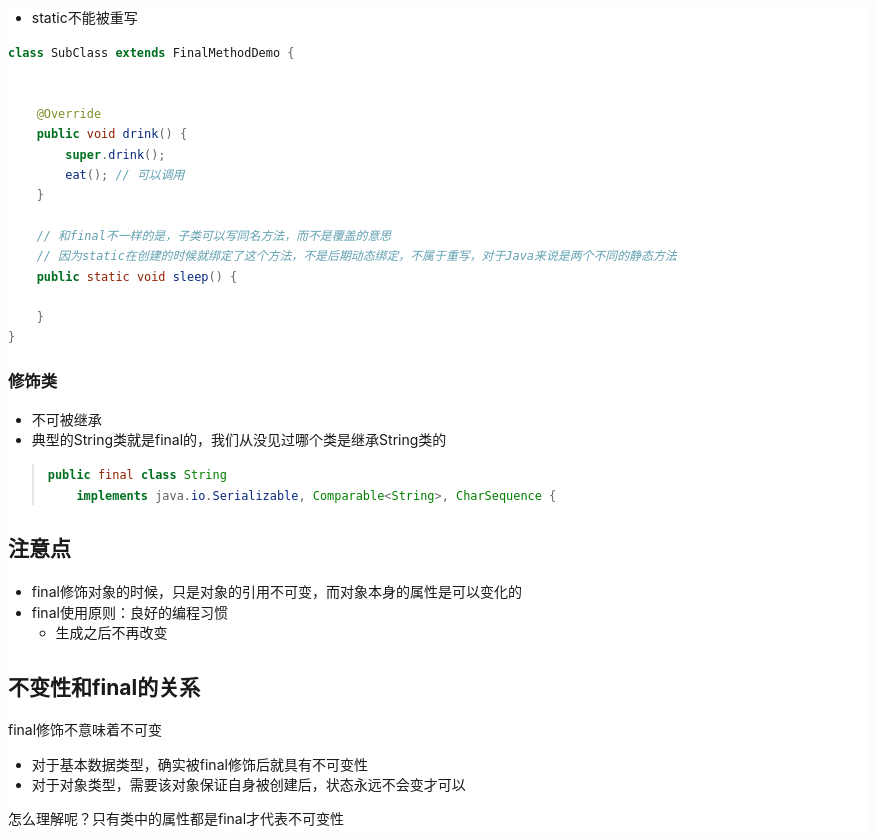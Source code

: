 * static不能被重写

```java
class SubClass extends FinalMethodDemo {


    @Override
    public void drink() {
        super.drink();
        eat(); // 可以调用
    }

    // 和final不一样的是，子类可以写同名方法，而不是覆盖的意思
    // 因为static在创建的时候就绑定了这个方法，不是后期动态绑定，不属于重写，对于Java来说是两个不同的静态方法
    public static void sleep() {

    }
}
```



### 修饰类

* 不可被继承
* 典型的String类就是final的，我们从没见过哪个类是继承String类的

> ```java
> public final class String
>     implements java.io.Serializable, Comparable<String>, CharSequence {
> ```



## 注意点

* final修饰对象的时候，只是对象的引用不可变，而对象本身的属性是可以变化的
* final使用原则：良好的编程习惯
  * 生成之后不再改变



## 不变性和final的关系

final修饰不意味着不可变

* 对于基本数据类型，确实被final修饰后就具有不可变性
* 对于对象类型，需要该对象保证自身被创建后，状态永远不会变才可以

怎么理解呢？只有类中的属性都是final才代表不可变性
